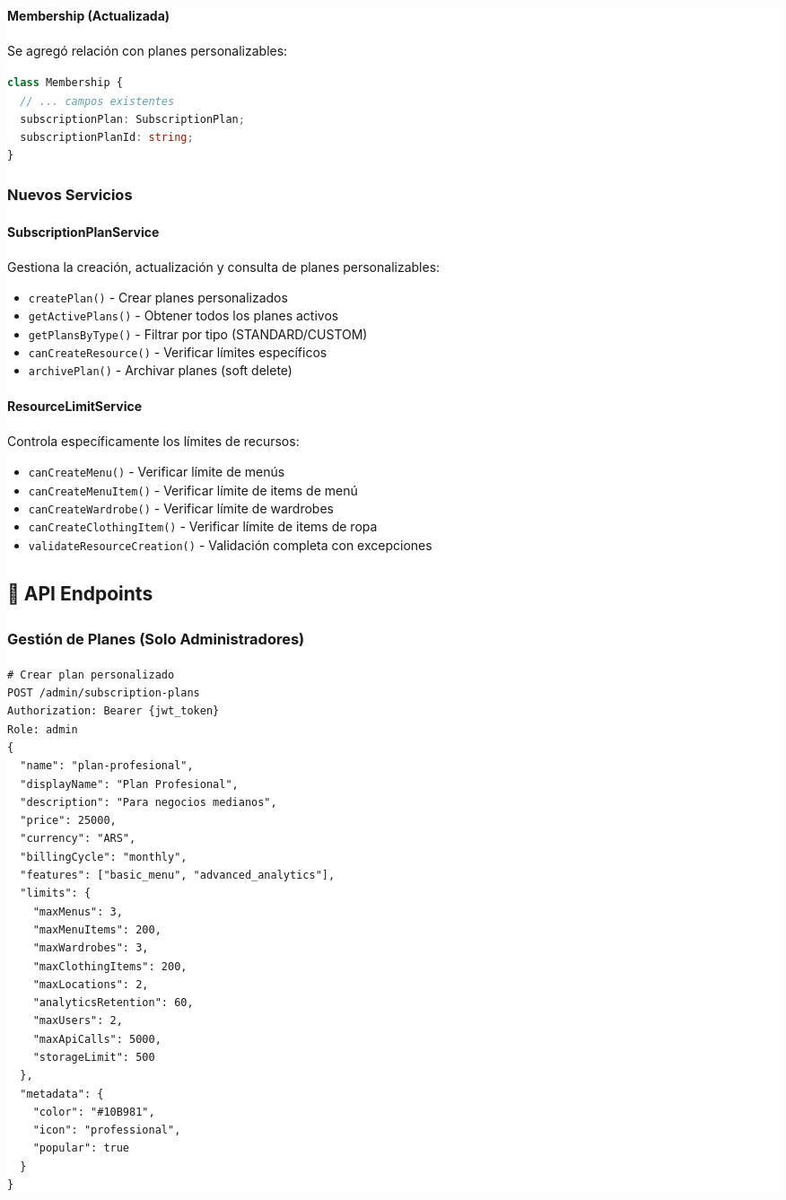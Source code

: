 #### **Membership (Actualizada)**
Se agregó relación con planes personalizables:
```typescript
class Membership {
  // ... campos existentes
  subscriptionPlan: SubscriptionPlan;
  subscriptionPlanId: string;
}
```

### Nuevos Servicios

#### **SubscriptionPlanService**
Gestiona la creación, actualización y consulta de planes personalizables:
- `createPlan()` - Crear planes personalizados
- `getActivePlans()` - Obtener todos los planes activos
- `getPlansByType()` - Filtrar por tipo (STANDARD/CUSTOM)
- `canCreateResource()` - Verificar límites específicos
- `archivePlan()` - Archivar planes (soft delete)

#### **ResourceLimitService**
Controla específicamente los límites de recursos:
- `canCreateMenu()` - Verificar límite de menús
- `canCreateMenuItem()` - Verificar límite de items de menú
- `canCreateWardrobe()` - Verificar límite de wardrobes
- `canCreateClothingItem()` - Verificar límite de items de ropa
- `validateResourceCreation()` - Validación completa con excepciones

## 🚀 API Endpoints

### Gestión de Planes (Solo Administradores)

```http
# Crear plan personalizado
POST /admin/subscription-plans
Authorization: Bearer {jwt_token}
Role: admin
{
  "name": "plan-profesional",
  "displayName": "Plan Profesional",
  "description": "Para negocios medianos",
  "price": 25000,
  "currency": "ARS",
  "billingCycle": "monthly",
  "features": ["basic_menu", "advanced_analytics"],
  "limits": {
    "maxMenus": 3,
    "maxMenuItems": 200,
    "maxWardrobes": 3,
    "maxClothingItems": 200,
    "maxLocations": 2,
    "analyticsRetention": 60,
    "maxUsers": 2,
    "maxApiCalls": 5000,
    "storageLimit": 500
  },
  "metadata": {
    "color": "#10B981",
    "icon": "professional",
    "popular": true
  }
}

```